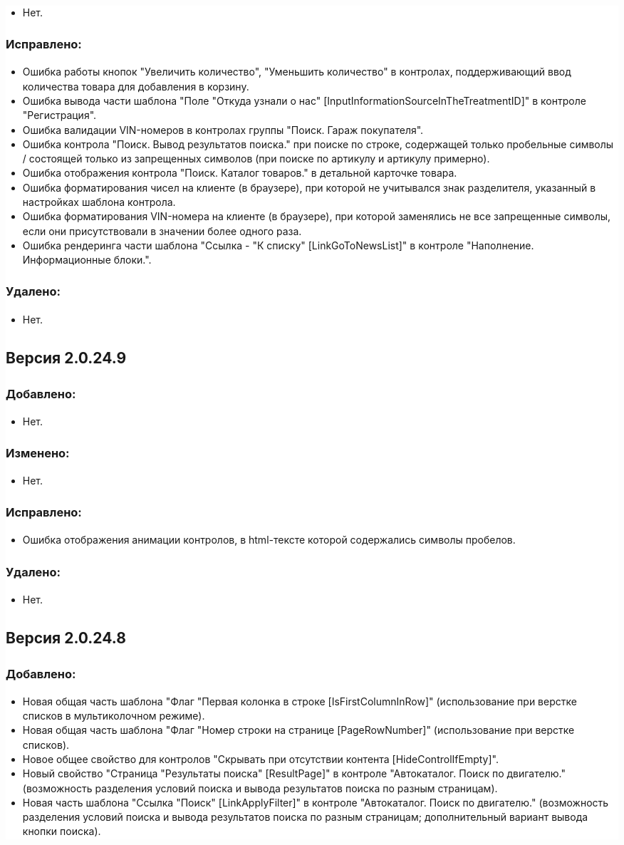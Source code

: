 * Нет.

### Исправлено:

* Ошибка работы кнопок "Увеличить количество", "Уменьшить количество" в контролах, поддерживающий ввод количества товара для добавления в корзину.
* Ошибка вывода части шаблона "Поле "Откуда узнали о нас" \[InputInformationSourceInTheTreatmentID\]" в контроле "Регистрация".
* Ошибка валидации VIN-номеров в контролах группы "Поиск. Гараж покупателя".
* Ошибка контрола "Поиск. Вывод результатов поиска." при поиске по строке, содержащей только пробельные символы / состоящей только из запрещенных символов \(при поиске по артикулу и артикулу примерно\).
* Ошибка отображения контрола "Поиск. Каталог товаров." в детальной карточке товара.
* Ошибка форматирования чисел на клиенте \(в браузере\), при которой не учитывался знак разделителя, указанный в настройках шаблона контрола.
* Ошибка форматирования VIN-номера на клиенте \(в браузере\), при которой заменялись не все запрещенные символы, если они присутствовали в значении более одного раза.
* Ошибка рендеринга части шаблона "Ссылка - "К списку" \[LinkGoToNewsList\]" в контроле "Наполнение. Информационные блоки.".

### Удалено:

* Нет.

## Версия 2.0.24.9

### Добавлено:

* Нет.

### Изменено:

* Нет.

### Исправлено:

* Ошибка отображения анимации контролов, в html-тексте которой содержались символы пробелов.

### Удалено:

* Нет.

## Версия 2.0.24.8

### Добавлено:

* Новая общая часть шаблона "Флаг "Первая колонка в строке \[IsFirstColumnInRow\]" \(использование при верстке списков в мультиколочном режиме\).
* Новая общая часть шаблона "Флаг "Номер строки на странице \[PageRowNumber\]" \(использование при верстке списков\).
* Новое общее свойство для контролов "Скрывать при отсутствии контента \[HideControlIfEmpty\]".
* Новый свойство "Страница "Результаты поиска" \[ResultPage\]" в контроле "Автокаталог. Поиск по двигателю." \(возможность разделения условий поиска и вывода результатов поиска по разным страницам\).
* Новая часть шаблона "Ссылка "Поиск" \[LinkApplyFilter\]" в контроле "Автокаталог. Поиск по двигателю." \(возможность разделения условий поиска и вывода результатов поиска по разным страницам; дополнительный вариант вывода кнопки поиска\).
